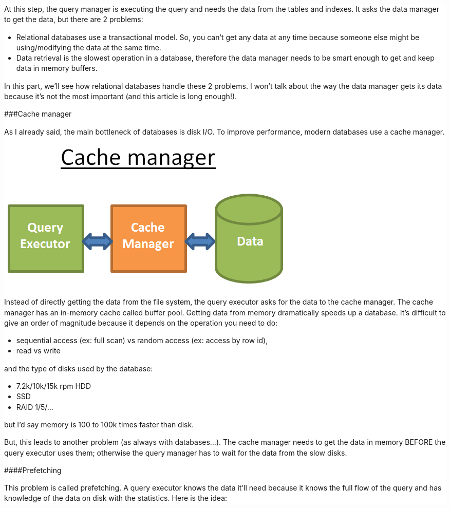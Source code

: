 At this step, the query manager is executing the query and needs the data from the tables and indexes. It asks the data manager to get the data, but there are 2 problems:

* Relational databases use a transactional model. So, you can’t get any data at any time because someone else might be using/modifying the data at the same time.
* Data retrieval is the slowest operation in a database, therefore the data manager needs to be smart enough to get and keep data in memory buffers.

In this part, we’ll see how relational databases handle these 2 problems. I won’t talk about the way the data manager gets its data because it’s not the most important (and this article is long enough!).

###Cache manager

As I already said, the main bottleneck of databases is disk I/O. To improve performance, modern databases use a cache manager.

![cache manager in databases](img/cache_manager.png.pagespeed.ce.KrvvedJjHc.png)

Instead of directly getting the data from the file system, the query executor asks for the data to the cache manager. The cache manager has an in-memory cache called buffer pool. Getting data from memory dramatically speeds up a database. It’s difficult to give an order of magnitude because it depends on the operation you need to do:

* sequential access (ex: full scan) vs random access (ex: access by row id),
* read vs write

and the type of disks used by the database:

* 7.2k/10k/15k rpm HDD
* SSD
* RAID 1/5/…

but I’d say memory is 100 to 100k times faster than disk.

But, this leads to another problem (as always with databases…). The cache manager needs to get the data in memory BEFORE the query executor uses them; otherwise the query manager has to wait for the data from the slow disks.

####Prefetching

This problem is called prefetching. A query executor knows the data it’ll need because it knows the full flow of the query and has knowledge of the data on disk with the statistics. Here is the idea:
